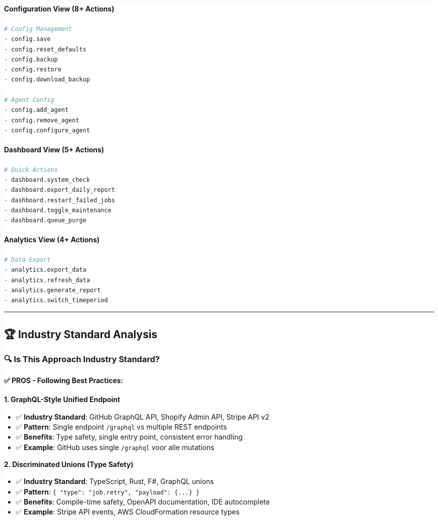 #### **Configuration View (8+ Actions)**
```python
# Config Management
- config.save
- config.reset_defaults
- config.backup
- config.restore
- config.download_backup

# Agent Config
- config.add_agent
- config.remove_agent  
- config.configure_agent
```

#### **Dashboard View (5+ Actions)**
```python
# Quick Actions
- dashboard.system_check
- dashboard.export_daily_report
- dashboard.restart_failed_jobs
- dashboard.toggle_maintenance
- dashboard.queue_purge
```

#### **Analytics View (4+ Actions)**
```python
# Data Export
- analytics.export_data
- analytics.refresh_data
- analytics.generate_report
- analytics.switch_timeperiod
```

---

## 🏆 Industry Standard Analysis

### 🔍 **Is This Approach Industry Standard?**

#### **✅ PROS - Following Best Practices:**

**1. GraphQL-Style Unified Endpoint**
- ✅ **Industry Standard**: GitHub GraphQL API, Shopify Admin API, Stripe API v2
- ✅ **Pattern**: Single endpoint `/graphql` vs multiple REST endpoints
- ✅ **Benefits**: Type safety, single entry point, consistent error handling
- ✅ **Example**: GitHub uses single `/graphql` voor alle mutations

**2. Discriminated Unions (Type Safety)**
- ✅ **Industry Standard**: TypeScript, Rust, F#, GraphQL unions
- ✅ **Pattern**: `{ "type": "job.retry", "payload": {...} }` 
- ✅ **Benefits**: Compile-time safety, OpenAPI documentation, IDE autocomplete
- ✅ **Example**: Stripe API events, AWS CloudFormation resource types
